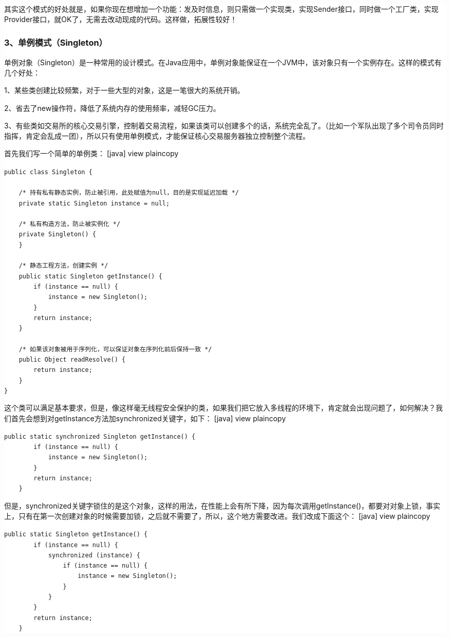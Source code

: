 其实这个模式的好处就是，如果你现在想增加一个功能：发及时信息，则只需做一个实现类，实现Sender接口，同时做一个工厂类，实现Provider接口，就OK了，无需去改动现成的代码。这样做，拓展性较好！

### 3、单例模式（Singleton）

单例对象（Singleton）是一种常用的设计模式。在Java应用中，单例对象能保证在一个JVM中，该对象只有一个实例存在。这样的模式有几个好处：

1、某些类创建比较频繁，对于一些大型的对象，这是一笔很大的系统开销。

2、省去了new操作符，降低了系统内存的使用频率，减轻GC压力。

3、有些类如交易所的核心交易引擎，控制着交易流程，如果该类可以创建多个的话，系统完全乱了。（比如一个军队出现了多个司令员同时指挥，肯定会乱成一团），所以只有使用单例模式，才能保证核心交易服务器独立控制整个流程。

首先我们写一个简单的单例类：
[java] view plaincopy

    public class Singleton {  
      
        /* 持有私有静态实例，防止被引用，此处赋值为null，目的是实现延迟加载 */  
        private static Singleton instance = null;  
      
        /* 私有构造方法，防止被实例化 */  
        private Singleton() {  
        }  
      
        /* 静态工程方法，创建实例 */  
        public static Singleton getInstance() {  
            if (instance == null) {  
                instance = new Singleton();  
            }  
            return instance;  
        }  
      
        /* 如果该对象被用于序列化，可以保证对象在序列化前后保持一致 */  
        public Object readResolve() {  
            return instance;  
        }  
    }  


这个类可以满足基本要求，但是，像这样毫无线程安全保护的类，如果我们把它放入多线程的环境下，肯定就会出现问题了，如何解决？我们首先会想到对getInstance方法加synchronized关键字，如下：
[java] view plaincopy

    public static synchronized Singleton getInstance() {  
            if (instance == null) {  
                instance = new Singleton();  
            }  
            return instance;  
        }  

但是，synchronized关键字锁住的是这个对象，这样的用法，在性能上会有所下降，因为每次调用getInstance()，都要对对象上锁，事实上，只有在第一次创建对象的时候需要加锁，之后就不需要了，所以，这个地方需要改进。我们改成下面这个：
[java] view plaincopy

    public static Singleton getInstance() {  
            if (instance == null) {  
                synchronized (instance) {  
                    if (instance == null) {  
                        instance = new Singleton();  
                    }  
                }  
            }  
            return instance;  
        }  
